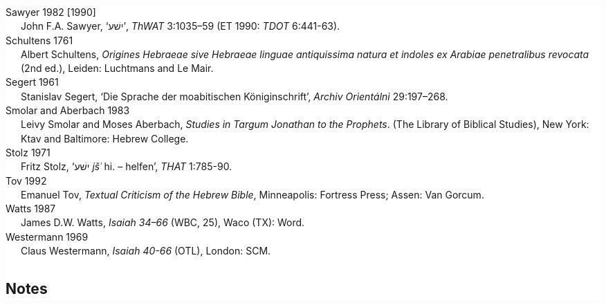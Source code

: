 <div style="padding-left: 22px; text-indent: -22px;">
Sawyer 1982 [1990]
<br>
John F.A. Sawyer, ‘ישׁע’, <i>ThWAT</i> 3:1035–59 
(ET 1990: <i>TDOT</i> 6:441-63). 
</div>


<div style="padding-left: 22px; text-indent: -22px;">
Schultens 1761<br>   
Albert Schultens, <i>Origines Hebraeae sive Hebraeae linguae
antiquissima natura et indoles ex Arabiae penetralibus revocata</i> (2nd
ed.), Leiden: Luchtmans and Le Mair.
	</div>


<div style="padding-left: 22px; text-indent: -22px;">
Segert 1961<br>   
Stanislav Segert, ‘Die Sprache der moabitischen Königinschrift’, 
<i>Archiv Orientálni</i> 29:197–268.
	</div>


<div style="padding-left: 22px; text-indent: -22px;">
Smolar and Aberbach 1983<br>   
Leivy Smolar and Moses Aberbach, <i>Studies in Targum Jonathan to the
Prophets</i>. (The Library of Biblical Studies), 
New York: Ktav and Baltimore: Hebrew College.
	</div>

<div style="padding-left: 22px; text-indent: -22px;">
Stolz 1971<br>   
Fritz Stolz, ‘ישׁע <i>jšʿ</i> hi. – helfen’, 
<i>THAT</i> 1:785-90.
	</div>


<div style="padding-left: 22px; text-indent: -22px;">
Tov 1992<br>   
Emanuel Tov, <i>Textual Criticism of the Hebrew Bible</i>, Minneapolis:
Fortress Press; Assen: Van Gorcum.
	</div>


<div style="padding-left: 22px; text-indent: -22px;">
Watts 1987 <br>   
James D.W. Watts, <i>Isaiah 34–66</i> (WBC, 25), Waco (TX): Word.
	</div>


<div style="padding-left: 22px; text-indent: -22px;">
Westermann 1969<br>   
Claus Westermann, <i>Isaiah 40-66</i> (OTL), London: SCM.
	</div>  


## Notes



[^EA]: <i>HAL</i>, 379; <i>HALOT</i>, 397 assumes the combination of <span dir="rtl" lang="he">יהוה</span> and <span dir="rtl" lang="he">שׁוע</span>, ‘Yhwh is help’.
[^1]: <i>Pace</i> Gesenius (<i>TPC</i> ii:640), <span dir="rtl" lang="he">בְּיֵשַׁע</span> in Ps 12:6 need not mean ‘in a wide space’.
[^2]: On such problems in general see Barr 1968:86-91.
[^3]: The English renderings of the Greek are based on <i>GELS</i>, <i>s.v.</i>; LEH<small><sup>3</sup></small>: <i>s.v.</i>.
[^4]: <i>GELS</i>, 78; LEH<small><sup>3</sup></small>, 70, ‘let perish –<span dir="rtl" lang="he">יגוע</span>  for MT <span dir="rtl" lang="he">ישׁע</span> he saves’. 
[^5]: <i>GELS</i>, ; LEH<small><sup>3</sup></small>, 501, 603; cf. <i>NETS</i>.
[^7]: The English renderings of the Syriac are based on Sokoloff, <i>SLB</i>, <i>s.v.</i>
[^8]: The English renderings of the Aramaic are based on Jastrow, <i>DTT</i>, <i>s.v.</i>; and checked against Sokoloff, <i>DJBA</i>, <i>s.v.</i> and Sokoloff, <i>DJPA</i>, <i>s.v.</i>
[^9]: The English renderings of the Latin are based on Lewis and Short, <i>LD</i>, <i>s.v.</i>